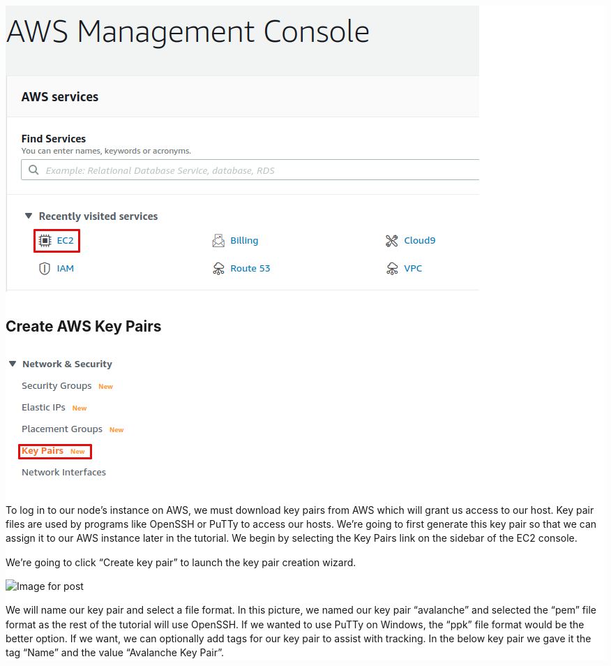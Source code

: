 ![](../../../.gitbook/assets/image%20%2816%29.png)

## Create AWS Key Pairs <a id="d2a5"></a>

![](../../../.gitbook/assets/image%20%2819%29.png)

To log in to our node’s instance on AWS, we must download key pairs from AWS which will grant us access to our host. Key pair files are used by programs like OpenSSH or PuTTy to access our hosts. We’re going to first generate this key pair so that we can assign it to our AWS instance later in the tutorial. We begin by selecting the Key Pairs link on the sidebar of the EC2 console.

We’re going to click “Create key pair” to launch the key pair creation wizard.

![Image for post](https://miro.medium.com/max/847/1*UZ4L0DGUogCfBq-TZ5U3Kw.png)

We will name our key pair and select a file format. In this picture, we named our key pair “avalanche” and selected the “pem” file format as the rest of the tutorial will use OpenSSH. If we wanted to use PuTTy on Windows, the “ppk” file format would be the better option. If we want, we can optionally add tags for our key pair to assist with tracking. In the below key pair we gave it the tag “Name” and the value “Avalanche Key Pair”.
